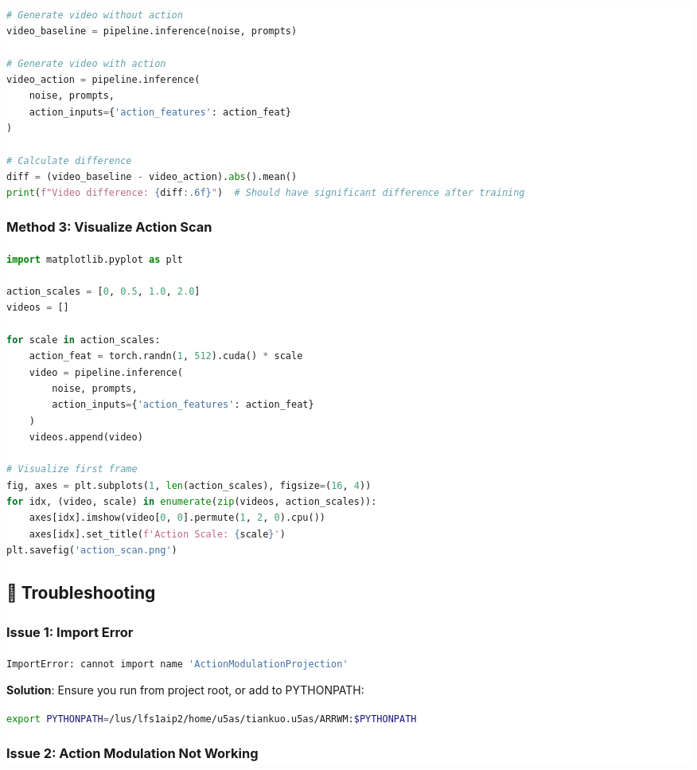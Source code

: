 ```python
# Generate video without action
video_baseline = pipeline.inference(noise, prompts)

# Generate video with action
video_action = pipeline.inference(
    noise, prompts, 
    action_inputs={'action_features': action_feat}
)

# Calculate difference
diff = (video_baseline - video_action).abs().mean()
print(f"Video difference: {diff:.6f}")  # Should have significant difference after training
```

### Method 3: Visualize Action Scan

```python
import matplotlib.pyplot as plt

action_scales = [0, 0.5, 1.0, 2.0]
videos = []

for scale in action_scales:
    action_feat = torch.randn(1, 512).cuda() * scale
    video = pipeline.inference(
        noise, prompts,
        action_inputs={'action_features': action_feat}
    )
    videos.append(video)

# Visualize first frame
fig, axes = plt.subplots(1, len(action_scales), figsize=(16, 4))
for idx, (video, scale) in enumerate(zip(videos, action_scales)):
    axes[idx].imshow(video[0, 0].permute(1, 2, 0).cpu())
    axes[idx].set_title(f'Action Scale: {scale}')
plt.savefig('action_scan.png')
```

## 🐛 Troubleshooting

### Issue 1: Import Error

```bash
ImportError: cannot import name 'ActionModulationProjection'
```

**Solution**: Ensure you run from project root, or add to PYTHONPATH:
```bash
export PYTHONPATH=/lus/lfs1aip2/home/u5as/tiankuo.u5as/ARRWM:$PYTHONPATH
```

### Issue 2: Action Modulation Not Working
